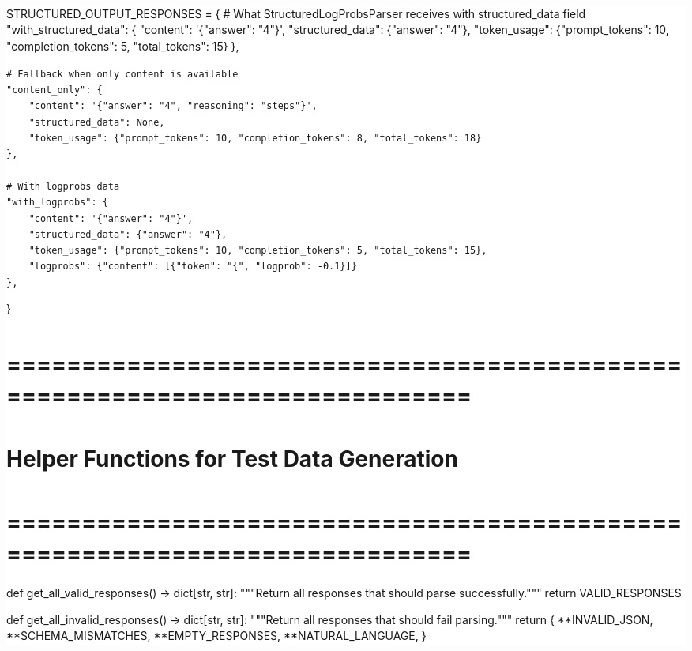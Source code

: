 STRUCTURED_OUTPUT_RESPONSES = {
    # What StructuredLogProbsParser receives with structured_data field
    "with_structured_data": {
        "content": '{"answer": "4"}',
        "structured_data": {"answer": "4"},
        "token_usage": {"prompt_tokens": 10, "completion_tokens": 5, "total_tokens": 15}
    },
    
    # Fallback when only content is available
    "content_only": {
        "content": '{"answer": "4", "reasoning": "steps"}',
        "structured_data": None,
        "token_usage": {"prompt_tokens": 10, "completion_tokens": 8, "total_tokens": 18}
    },
    
    # With logprobs data
    "with_logprobs": {
        "content": '{"answer": "4"}',
        "structured_data": {"answer": "4"},
        "token_usage": {"prompt_tokens": 10, "completion_tokens": 5, "total_tokens": 15},
        "logprobs": {"content": [{"token": "{", "logprob": -0.1}]}
    },
}

# ============================================================================
# Helper Functions for Test Data Generation
# ============================================================================

def get_all_valid_responses() -> dict[str, str]:
    """Return all responses that should parse successfully."""
    return VALID_RESPONSES

def get_all_invalid_responses() -> dict[str, str]:
    """Return all responses that should fail parsing."""
    return {
        **INVALID_JSON,
        **SCHEMA_MISMATCHES,
        **EMPTY_RESPONSES,
        **NATURAL_LANGUAGE,
    }
